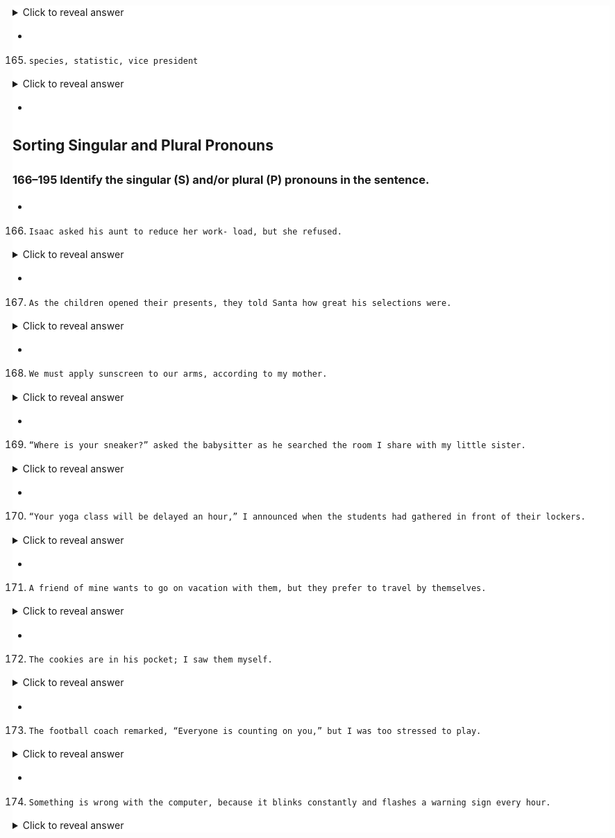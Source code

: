 <details><summary>Click to reveal answer</summary></details>

- 
165.	 species, statistic, vice president

<details><summary>Click to reveal answer</summary></details>

- 
## Sorting Singular and Plural Pronouns
### 166–195 Identify the singular (S) and/or plural (P) pronouns in the sentence.

- 
166.	 Isaac asked his aunt to reduce her work- load, but she refused.

<details><summary>Click to reveal answer</summary></details>

- 
167.	 As the children opened their presents, they told Santa how great his selections were.

<details><summary>Click to reveal answer</summary></details>

- 
168.	 We must apply sunscreen to our arms, according to my mother.

<details><summary>Click to reveal answer</summary></details>

- 
169.	 “Where is your sneaker?” asked the babysitter as he searched the room I share with my little sister.

<details><summary>Click to reveal answer</summary></details>

- 
170.	 “Your yoga class will be delayed an hour,” I announced when the students had gathered in front of their lockers.

<details><summary>Click to reveal answer</summary></details>

- 
171.	 A friend of mine wants to go on vacation with them, but they prefer to travel by themselves.

<details><summary>Click to reveal answer</summary></details>

- 
172.	 The cookies are in his pocket; I saw them myself.

<details><summary>Click to reveal answer</summary></details>

- 
173.	 The football coach remarked, “Everyone is counting on you,” but I was too stressed to play.

<details><summary>Click to reveal answer</summary></details>

- 
174.	 Something is wrong with the computer, because it blinks constantly and flashes a warning sign every hour.

<details><summary>Click to reveal answer</summary></details>
